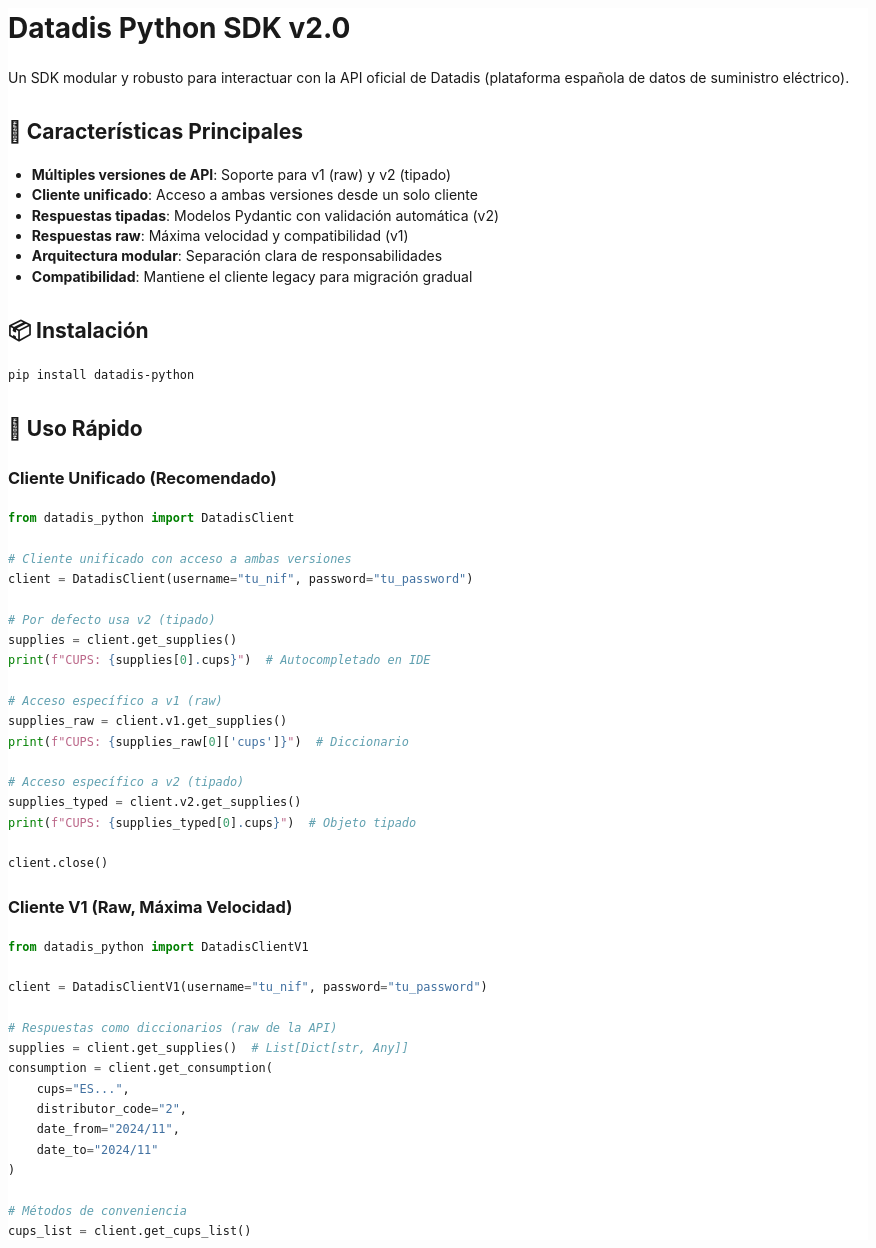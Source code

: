 # Datadis Python SDK v2.0

Un SDK modular y robusto para interactuar con la API oficial de Datadis (plataforma española de datos de suministro eléctrico).

## 🚀 Características Principales

- **Múltiples versiones de API**: Soporte para v1 (raw) y v2 (tipado)
- **Cliente unificado**: Acceso a ambas versiones desde un solo cliente
- **Respuestas tipadas**: Modelos Pydantic con validación automática (v2)
- **Respuestas raw**: Máxima velocidad y compatibilidad (v1)
- **Arquitectura modular**: Separación clara de responsabilidades
- **Compatibilidad**: Mantiene el cliente legacy para migración gradual

## 📦 Instalación

```bash
pip install datadis-python
```

## 🎯 Uso Rápido

### Cliente Unificado (Recomendado)

```python
from datadis_python import DatadisClient

# Cliente unificado con acceso a ambas versiones
client = DatadisClient(username="tu_nif", password="tu_password")

# Por defecto usa v2 (tipado)
supplies = client.get_supplies()
print(f"CUPS: {supplies[0].cups}")  # Autocompletado en IDE

# Acceso específico a v1 (raw)
supplies_raw = client.v1.get_supplies()
print(f"CUPS: {supplies_raw[0]['cups']}")  # Diccionario

# Acceso específico a v2 (tipado)
supplies_typed = client.v2.get_supplies()
print(f"CUPS: {supplies_typed[0].cups}")  # Objeto tipado

client.close()
```

### Cliente V1 (Raw, Máxima Velocidad)

```python
from datadis_python import DatadisClientV1

client = DatadisClientV1(username="tu_nif", password="tu_password")

# Respuestas como diccionarios (raw de la API)
supplies = client.get_supplies()  # List[Dict[str, Any]]
consumption = client.get_consumption(
    cups="ES...", 
    distributor_code="2", 
    date_from="2024/11", 
    date_to="2024/11"
)

# Métodos de conveniencia
cups_list = client.get_cups_list()
```